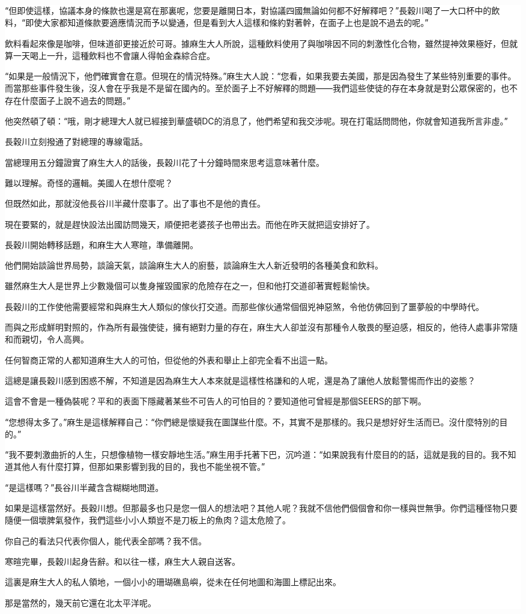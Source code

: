 

“但即使這樣，協議本身的條款也還是寫在那裏呢，您要是離開日本，對協議四國無論如何都不好解釋吧？”長穀川喝了一大口杯中的飲料，“即使大家都知道條款要適應情況而予以變通，但是看到大人這樣和條約對著幹，在面子上也是說不過去的呢。”

飲料看起來像是咖啡，但味道卻更接近於可哥。據麻生大人所說，這種飲料使用了與咖啡因不同的刺激性化合物，雖然提神效果極好，但就算一天喝上一升，這種飲料也不會讓人得帕金森綜合症。



“如果是一般情況下，他們確實會在意。但現在的情況特殊。”麻生大人說：“您看，如果我要去美國，那是因為發生了某些特別重要的事件。而當那些事件發生後，沒人會在乎我是不是留在國內的。至於面子上不好解釋的問題——我們這些使徒的存在本身就是對公眾保密的，也不存在什麼面子上說不過去的問題。”

他突然頓了頓：“哦，剛才總理大人就已經接到華盛頓DC的消息了，他們希望和我交涉呢。現在打電話問問他，你就會知道我所言非虛。”



長穀川立刻撥通了對總理的專線電話。

當總理用五分鐘證實了麻生大人的話後，長穀川花了十分鐘時間來思考這意味著什麼。

難以理解。奇怪的邏輯。美國人在想什麼呢？

但既然如此，那就沒他長谷川半藏什麼事了。出了事也不是他的責任。

現在要緊的，就是趕快設法出國訪問幾天，順便把老婆孩子也帶出去。而他在昨天就把這安排好了。



長穀川開始轉移話題，和麻生大人寒暄，準備離開。

他們開始談論世界局勢，談論天氣，談論麻生大人的廚藝，談論麻生大人新近發明的各種美食和飲料。



雖然麻生大人是世界上少數幾個可以隻身摧毀國家的危險存在之一，但和他打交道卻著實輕鬆愉快。

長穀川的工作使他需要經常和與麻生大人類似的傢伙打交道。而那些傢伙通常個個兇神惡煞，令他仿佛回到了噩夢般的中學時代。

而與之形成鮮明對照的，作為所有最強使徒，擁有絕對力量的存在，麻生大人卻並沒有那種令人敬畏的壓迫感，相反的，他待人處事非常隨和而親切，令人高興。



任何智商正常的人都知道麻生大人的可怕，但從他的外表和舉止上卻完全看不出這一點。

這總是讓長穀川感到困惑不解，不知道是因為麻生大人本來就是這樣性格謙和的人呢，還是為了讓他人放鬆警惕而作出的姿態？

這會不會是一種偽裝呢？平和的表面下隱藏著某些不可告人的可怕目的？要知道他可曾經是那個SEERS的部下啊。



“您想得太多了。”麻生是這樣解釋自己：“你們總是懷疑我在圖謀些什麼。不，其實不是那樣的。我只是想好好生活而已。沒什麼特別的目的。”

“我不要刺激曲折的人生，只想像植物一樣安靜地生活。”麻生用手托著下巴，沉吟道：“如果說我有什麼目的的話，這就是我的目的。我不知道其他人有什麼打算，但那如果影響到我的目的，我也不能坐視不管。”



“是這樣嗎？”長谷川半藏含含糊糊地問道。

如果是這樣當然好。長穀川想。但那最多也只是您一個人的想法吧？其他人呢？我就不信他們個個會和你一樣與世無爭。你們這種怪物只要隨便一個壞脾氣發作，我們這些小小人類豈不是刀板上的魚肉？這太危險了。

你自己的看法只代表你個人，能代表全部嗎？我不信。



寒暄完畢，長穀川起身告辭。和以往一樣，麻生大人親自送客。

這裏是麻生大人的私人領地，一個小小的珊瑚礁島嶼，從未在任何地圖和海圖上標記出來。

那是當然的，幾天前它還在北太平洋呢。
